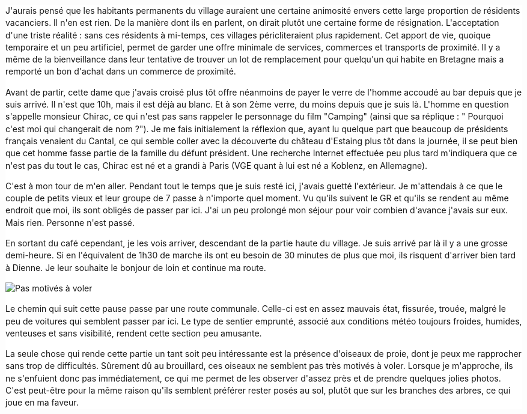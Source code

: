 J'aurais pensé que les habitants permanents du village auraient une certaine animosité envers cette large proportion de résidents vacanciers.
Il n'en est rien.
De la manière dont ils en parlent, on dirait plutôt une certaine forme de résignation.
L'acceptation d'une triste réalité : sans ces résidents à mi-temps, ces villages péricliteraient plus rapidement.
Cet apport de vie, quoique temporaire et un peu artificiel, permet de garder une offre minimale de services, commerces et transports de proximité. 
Il y a même de la bienveillance dans leur tentative de trouver un lot de remplacement pour quelqu'un qui habite en Bretagne mais a remporté un bon d'achat dans un commerce de proximité. 

Avant de partir, cette dame que j'avais croisé plus tôt offre néanmoins de payer le verre de l'homme accoudé au bar depuis que je suis arrivé.
Il n'est que 10h, mais il est déjà au blanc.
Et à son 2ème verre, du moins depuis que je suis là.
L'homme en question s'appelle monsieur Chirac, ce qui n'est pas sans rappeler le personnage du film "Camping" (ainsi que sa réplique : " Pourquoi c'est moi qui changerait de nom ?").
Je me fais initialement la réflexion que, ayant lu quelque part que beaucoup de présidents français venaient du Cantal, ce qui semble coller avec la découverte du château d'Estaing plus tôt dans la journée, il se peut bien que cet homme fasse partie de la famille du défunt président.
Une recherche Internet effectuée peu plus tard m'indiquera que ce n'est pas du tout le cas, Chirac est né et a grandi à Paris (VGE quant à lui est né a Koblenz, en Allemagne).

C'est à mon tour de m'en aller.
Pendant tout le temps que je suis resté ici, j'avais guetté l'extérieur.
Je m'attendais à ce que le couple de petits vieux et leur groupe de 7 passe à n'importe quel moment.
Vu qu'ils suivent le GR et qu'ils se rendent au même endroit que moi, ils sont obligés de passer par ici.
J'ai un peu prolongé mon séjour pour voir combien d'avance j'avais sur eux.
Mais rien.
Personne n'est passé.

En sortant du café cependant, je les vois arriver, descendant de la partie haute du village.
Je suis arrivé par là il y a une grosse demi-heure.
Si en l'équivalent de 1h30 de marche ils ont eu besoin de 30 minutes de plus que moi, ils risquent d'arriver bien tard à Dienne.
Je leur souhaite le bonjour de loin et continue ma route.

![Pas motivés à voler]({{site.baseurl}}/assets/images/IMG_1693221154.jpg)

Le chemin qui suit cette pause passe par une route communale.
Celle-ci est en assez mauvais état, fissurée, trouée, malgré le peu de voitures qui semblent passer par ici.
Le type de sentier emprunté, associé aux conditions météo toujours froides, humides, venteuses et sans visibilité, rendent cette section peu amusante.

La seule chose qui rende cette partie un tant soit peu intéressante est la présence d'oiseaux de proie, dont je peux me rapprocher sans trop de difficultés.
Sûrement dû au brouillard, ces oiseaux ne semblent pas très motivés à voler.
Lorsque je m'approche, ils ne s'enfuient donc pas immédiatement, ce qui me permet de les observer d'assez près et de prendre quelques jolies photos.
C'est peut-être pour la même raison qu'ils semblent préférer rester posés au sol, plutôt que sur les branches des arbres, ce qui joue en ma faveur.

